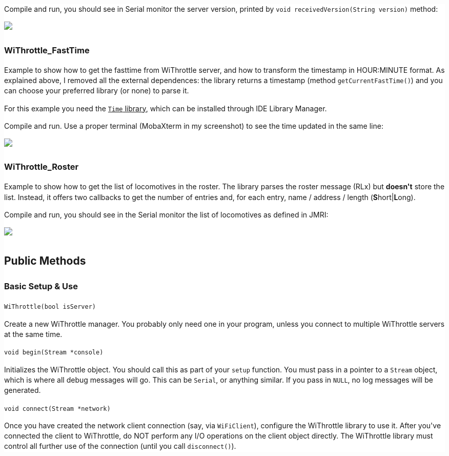 Compile and run, you should see in Serial monitor the server version, printed by ```void receivedVersion(String version)``` method:

![](https://github.com/lucadentella/WiThrottle/raw/master/images/delegate-example.jpg)

### WiThrottle_FastTime

Example to show how to get the fasttime from WiThrottle server, and how to transform the timestamp in HOUR:MINUTE format. As explained above, I removed all the external dependences: the library returns a timestamp (method ```getCurrentFastTime()```) and you can choose your preferred library (or none) to parse it.

For this example you need the [```Time``` library](https://github.com/PaulStoffregen/Time), which can be installed through IDE Library Manager.

Compile and run. Use a proper terminal (MobaXterm in my screenshot) to see the time updated in the same line:

![](https://github.com/lucadentella/WiThrottle/raw/master/images/fastclock-example.jpg)

### WiThrottle_Roster

Example to show how to get the list of locomotives in the roster. The library parses the roster message (RLx) but **doesn't** store the list. Instead, it offers two callbacks to get the number of entries and, for each entry, name / address / length (**S**hort|**L**ong).

Compile and run, you should see in the Serial monitor the list of locomotives as defined in JMRI:

![](https://github.com/lucadentella/WiThrottle/raw/master/images/roster-example.jpg)

## Public Methods

### Basic Setup & Use
```
WiThrottle(bool isServer)
```
Create a new WiThrottle manager.   You probably only need one in your program, unless you connect to multiple WiThrottle servers at the same time.   

```
void begin(Stream *console)
```
Initializes the WiThrottle object.   You should call this as part of your ```setup``` function.  You must pass in a pointer to a ```Stream``` object, which is where all debug messages will go.  This can be ```Serial```, or anything similar.  If you pass in ```NULL```, no log messages will be generated.

```
void connect(Stream *network)
```
Once you have created the network client connection (say, via ```WiFiClient```), configure the WiThrottle library to use it.  After you've connected the client to WiThrottle, do NOT perform any I/O operations on the client object directly.   The WiThrottle library must control all further use of the connection (until you call ```disconnect()```).
